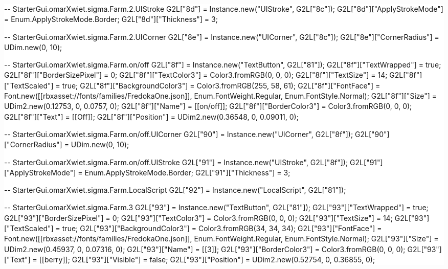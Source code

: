
-- StarterGui.omarXwiet.sigma.Farm.2.UIStroke
G2L["8d"] = Instance.new("UIStroke", G2L["8c"]);
G2L["8d"]["ApplyStrokeMode"] = Enum.ApplyStrokeMode.Border;
G2L["8d"]["Thickness"] = 3;


-- StarterGui.omarXwiet.sigma.Farm.2.UICorner
G2L["8e"] = Instance.new("UICorner", G2L["8c"]);
G2L["8e"]["CornerRadius"] = UDim.new(0, 10);


-- StarterGui.omarXwiet.sigma.Farm.on/off
G2L["8f"] = Instance.new("TextButton", G2L["81"]);
G2L["8f"]["TextWrapped"] = true;
G2L["8f"]["BorderSizePixel"] = 0;
G2L["8f"]["TextColor3"] = Color3.fromRGB(0, 0, 0);
G2L["8f"]["TextSize"] = 14;
G2L["8f"]["TextScaled"] = true;
G2L["8f"]["BackgroundColor3"] = Color3.fromRGB(255, 58, 61);
G2L["8f"]["FontFace"] = Font.new([[rbxasset://fonts/families/FredokaOne.json]], Enum.FontWeight.Regular, Enum.FontStyle.Normal);
G2L["8f"]["Size"] = UDim2.new(0.12753, 0, 0.0757, 0);
G2L["8f"]["Name"] = [[on/off]];
G2L["8f"]["BorderColor3"] = Color3.fromRGB(0, 0, 0);
G2L["8f"]["Text"] = [[Off]];
G2L["8f"]["Position"] = UDim2.new(0.36548, 0, 0.09011, 0);


-- StarterGui.omarXwiet.sigma.Farm.on/off.UICorner
G2L["90"] = Instance.new("UICorner", G2L["8f"]);
G2L["90"]["CornerRadius"] = UDim.new(0, 10);


-- StarterGui.omarXwiet.sigma.Farm.on/off.UIStroke
G2L["91"] = Instance.new("UIStroke", G2L["8f"]);
G2L["91"]["ApplyStrokeMode"] = Enum.ApplyStrokeMode.Border;
G2L["91"]["Thickness"] = 3;


-- StarterGui.omarXwiet.sigma.Farm.LocalScript
G2L["92"] = Instance.new("LocalScript", G2L["81"]);



-- StarterGui.omarXwiet.sigma.Farm.3
G2L["93"] = Instance.new("TextButton", G2L["81"]);
G2L["93"]["TextWrapped"] = true;
G2L["93"]["BorderSizePixel"] = 0;
G2L["93"]["TextColor3"] = Color3.fromRGB(0, 0, 0);
G2L["93"]["TextSize"] = 14;
G2L["93"]["TextScaled"] = true;
G2L["93"]["BackgroundColor3"] = Color3.fromRGB(34, 34, 34);
G2L["93"]["FontFace"] = Font.new([[rbxasset://fonts/families/FredokaOne.json]], Enum.FontWeight.Regular, Enum.FontStyle.Normal);
G2L["93"]["Size"] = UDim2.new(0.45937, 0, 0.07316, 0);
G2L["93"]["Name"] = [[3]];
G2L["93"]["BorderColor3"] = Color3.fromRGB(0, 0, 0);
G2L["93"]["Text"] = [[berry]];
G2L["93"]["Visible"] = false;
G2L["93"]["Position"] = UDim2.new(0.52754, 0, 0.36855, 0);
